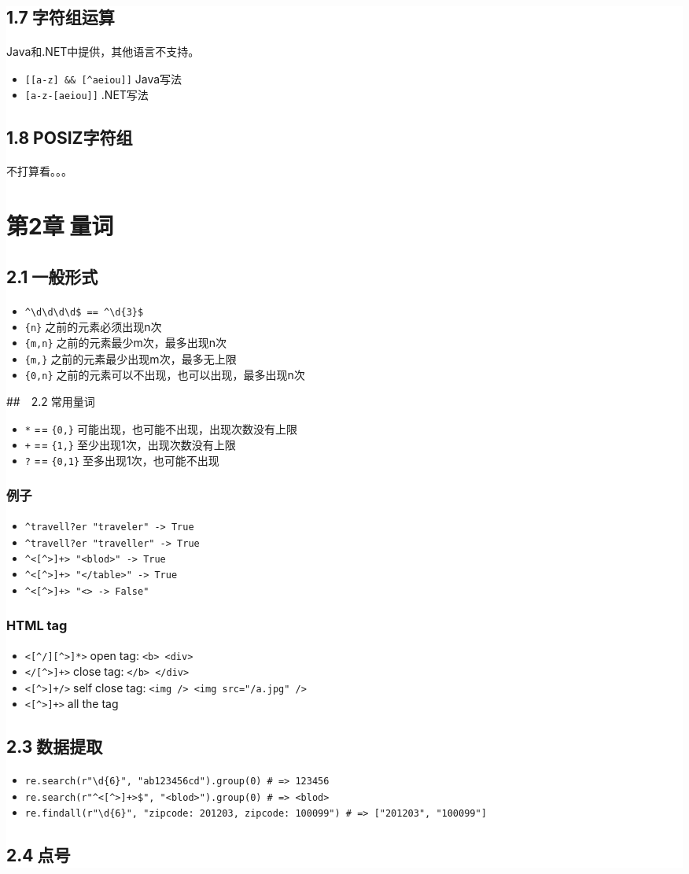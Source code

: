 ## 1.7 字符组运算

Java和.NET中提供，其他语言不支持。

* `[[a-z] && [^aeiou]]` Java写法
* `[a-z-[aeiou]]` .NET写法

## 1.8 POSIZ字符组

不打算看。。。

# 第2章 量词

## 2.1 一般形式

*  `^\d\d\d\d$ == ^\d{3}$`
* `{n}` 之前的元素必须出现n次
* `{m,n}` 之前的元素最少m次，最多出现n次
* `{m,}` 之前的元素最少出现m次，最多无上限
* `{0,n}` 之前的元素可以不出现，也可以出现，最多出现n次

##　2.2 常用量词

* `*` == `{0,}` 可能出现，也可能不出现，出现次数没有上限
* `+` == `{1,}` 至少出现1次，出现次数没有上限
* `?` == `{0,1}` 至多出现1次，也可能不出现

### 例子

* `^travell?er "traveler" -> True`
* `^travell?er "traveller" -> True`
* `^<[^>]+> "<blod>" -> True`
* `^<[^>]+> "</table>" -> True`
* `^<[^>]+> "<> -> False"`

### HTML tag

* `<[^/][^>]*>` open tag: `<b> <div>`
* `</[^>]+>` close tag: `</b> </div>`
* `<[^>]+/>` self close tag: `<img /> <img src="/a.jpg" />`
* `<[^>]+>` all the tag

## 2.3 数据提取

* `re.search(r"\d{6}", "ab123456cd").group(0) # => 123456`
* `re.search(r"^<[^>]+>$", "<blod>").group(0) # => <blod>`
* `re.findall(r"\d{6}", "zipcode: 201203, zipcode: 100099") # => ["201203", "100099"]`

## 2.4 点号
